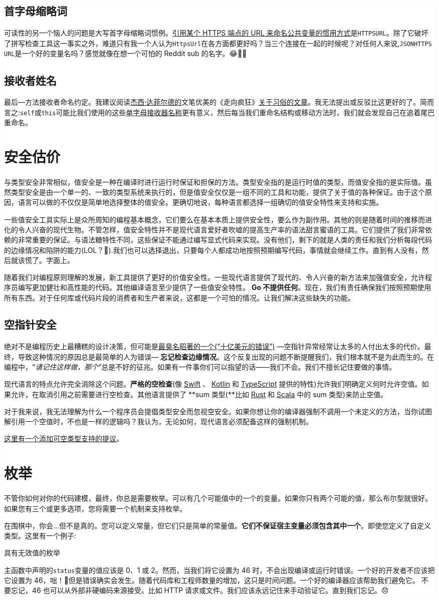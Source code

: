 ## 首字母缩略词

可读性的另一个恼人的问题是大写首字母缩略词惯例。[引用某个 HTTPS 端点的 URL 来命名公共变量的惯用方式](https://github.com/golang/go/wiki/CodeReviewComments#initialisms)是`HTTPSURL`。除了它破坏了拼写检查工具这一事实之外，难道只有我一个人认为`HttpsUrl`在各方面都更好吗？当三个连接在一起的时候呢？对任何人来说,`JSONHTTPSURL`是一个好的变量名吗？感觉就像在想一个可怕的 Reddit sub 的名字。😂🤷‍♀️

## 接收者姓名

最后—方法接收者命名约定。我建议阅读[杰西·达菲尔德的](https://twitter.com/DuffieldJesse)文笔优美的《走向疯狂》[关于习俗的文章](https://jesseduffield.com/Gos-Shortcomings-5/#receiver-names)。我无法提出或反驳比这更好的了。简而言之:`self`或`this`可能比我们使用的这些[单字母接收器名称](https://github.com/golang/go/wiki/CodeReviewComments#receiver-names)更有意义，然后每当我们重命名结构或移动方法时，我们就会发现自己在追着尾巴重命名。

# 安全估价

与类型安全非常相似，值安全是一种在编译时进行运行时保证和担保的方法。类型安全指的是运行时值的类型，而值安全指的是实际值。虽然类型安全是由一个单一的、一致的类型系统来执行的，但是值安全仅仅是一组不同的工具和功能，提供了关于值的各种保证。由于这个原因，语言可以做的不仅仅是简单地选择整体的值安全。更确切地说，每种语言都选择一组确切的值安全特性来支持和实施。

一些值安全工具实际上是众所周知的编程基本概念，它们要么在基本本质上提供安全性，要么作为副作用。其他的则是随着时间的推移而进化的令人兴奋的现代生物。不管怎样，值安全特性并不是现代语言爱好者吹嘘的提高生产率的语法甜言蜜语的工具。它们提供了我们非常依赖的非常重要的保证。与语法糖特性不同，这些保证不能通过编写显式代码来实现。没有他们，剩下的就是人类的责任和我们分析每段代码的边缘情况和陷阱的能力(LOL？🤣).我们也可以选择退出，只要每个人都成功地按照预期编写代码，事情就会继续工作。直到有人没有，然后就该慌了。字面上。

随着我们对编程原则理解的发展，新工具提供了更好的价值安全性。一些现代语言提供了现代的、令人兴奋的新方法来加强值安全，允许程序员编写更加健壮和高性能的代码。其他编译语言至少提供了一些值安全特性。 **Go 不提供任何**。现在，我们有责任确保我们按照预期使用所有东西。对于任何库或代码片段的消费者和生产者来说，这都是一个可怕的情况。让我们解决这些缺失的功能。

## 空指针安全

绝对不是编程历史上最糟糕的设计决策，但可能是[最臭名昭著的一个(“十亿美元的错误”)](https://en.m.wikipedia.org/wiki/Tony_Hoare#Apologies_and_retractions) —空指针异常经常让太多的人付出太多的代价。最终，导致这种情况的原因总是最简单的人为错误— **忘记检查边缘情况**。这个反复出现的问题不断提醒我们，我们根本就不是为此而生的。在编程中，“*请记住这样做，那个*”总是不好的征兆。如果有一件事你们可以指望的话——我们不会。我们不擅长记住要做的事情。

现代语言的特点允许完全消除这个问题。**严格的空检查**(像 [Swift](https://developer.apple.com/documentation/swift/optional) 、 [Kotlin](https://kotlinlang.org/docs/null-safety.html) 和 [TypeScript](https://www.typescriptlang.org/tsconfig#strictNullChecks) 提供的特性)允许我们明确定义何时允许空值。如果允许，在取消引用之前需要进行空检查。其他语言提供了 **sum 类型(**比如 [Rust](https://www.rust-lang.org/) 和 [Scala](https://www.scala-lang.org/api/2.13.x/scala/Option.html) 中的 sum 类型)来防止空值。

对于我来说，我无法理解为什么一个程序员会提倡类型安全而忽视空安全。如果你想让你的编译器强制不调用一个未定义的方法，当你试图解引用一个空值时，不也是一样的逻辑吗？我认为，无论如何，现代语言必须配备这样的强制机制。

[这里有一个添加可空类型支持的提议](https://github.com/golang/go/issues/49202)。

# 枚举

不管你如何对你的代码建模，最终，你总是需要枚举。可以有几个可能值中的一个的变量。如果你只有两个可能的值，那么布尔型就很好。如果您有三个或更多选项，您将需要一个机制来支持枚举。

在围棋中，你会…但不是真的。您可以定义常量，但它们只是简单的常量值。**它们不保证宿主变量必须包含其中一个**。即使您定义了自定义类型。这里有一个例子:

具有无效值的枚举

主函数中声明的`status`变量的值应该是 0、1 或 2。然而，当我们将它设置为 46 时，不会出现编译或运行时错误。一个好的开发者不应该把它设置为 46，咄！🤪但是错误确实会发生。随着代码库和工程师数量的增加，这只是时间问题。一个好的编译器应该帮助我们避免它。
不要忘记，46 也可以从外部非硬编码来源接受。比如 HTTP 请求或文件。我们应该永远记住来手动验证它。直到我们忘记。😞
